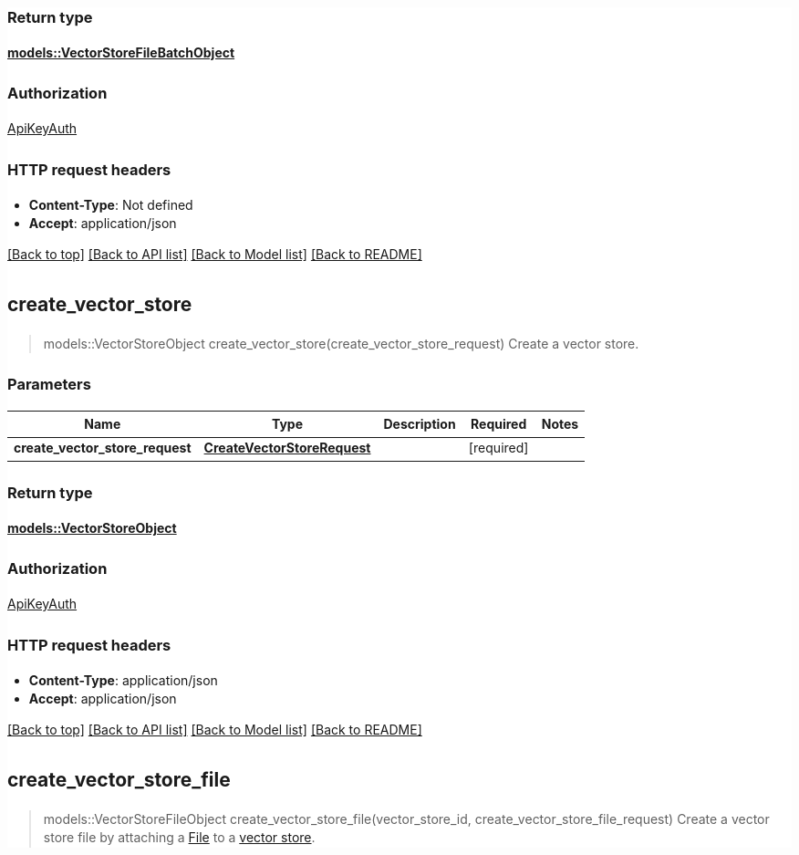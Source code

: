 ### Return type

[**models::VectorStoreFileBatchObject**](VectorStoreFileBatchObject.md)

### Authorization

[ApiKeyAuth](../README.md#ApiKeyAuth)

### HTTP request headers

- **Content-Type**: Not defined
- **Accept**: application/json

[[Back to top]](#) [[Back to API list]](../README.md#documentation-for-api-endpoints) [[Back to Model list]](../README.md#documentation-for-models) [[Back to README]](../README.md)


## create_vector_store

> models::VectorStoreObject create_vector_store(create_vector_store_request)
Create a vector store.

### Parameters


Name | Type | Description  | Required | Notes
------------- | ------------- | ------------- | ------------- | -------------
**create_vector_store_request** | [**CreateVectorStoreRequest**](CreateVectorStoreRequest.md) |  | [required] |

### Return type

[**models::VectorStoreObject**](VectorStoreObject.md)

### Authorization

[ApiKeyAuth](../README.md#ApiKeyAuth)

### HTTP request headers

- **Content-Type**: application/json
- **Accept**: application/json

[[Back to top]](#) [[Back to API list]](../README.md#documentation-for-api-endpoints) [[Back to Model list]](../README.md#documentation-for-models) [[Back to README]](../README.md)


## create_vector_store_file

> models::VectorStoreFileObject create_vector_store_file(vector_store_id, create_vector_store_file_request)
Create a vector store file by attaching a [File](/docs/api-reference/files) to a [vector store](/docs/api-reference/vector-stores/object).
